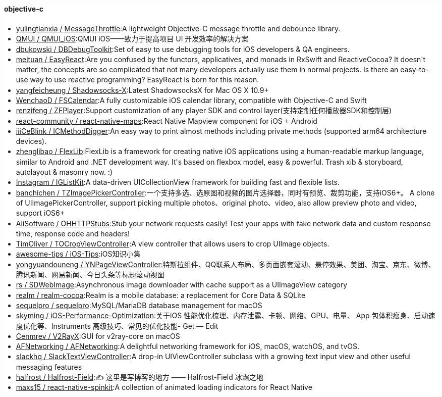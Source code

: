 #### objective-c
* [yulingtianxia / MessageThrottle](https://github.com/yulingtianxia/MessageThrottle):A lightweight Objective-C message throttle and debounce library.
* [QMUI / QMUI_iOS](https://github.com/QMUI/QMUI_iOS):QMUI iOS——致力于提高项目 UI 开发效率的解决方案
* [dbukowski / DBDebugToolkit](https://github.com/dbukowski/DBDebugToolkit):Set of easy to use debugging tools for iOS developers & QA engineers.
* [meituan / EasyReact](https://github.com/meituan/EasyReact):Are you confused by the functors, applicatives, and monads in RxSwift and ReactiveCocoa? It doesn't matter, the concepts are so complicated that not many developers actually use them in normal projects. Is there an easy-to-use way to use reactive programming? EasyReact is born for this reason.
* [yangfeicheung / Shadowsocks-X](https://github.com/yangfeicheung/Shadowsocks-X):Latest ShadowsocksX for Mac OS X 10.9+
* [WenchaoD / FSCalendar](https://github.com/WenchaoD/FSCalendar):A fully customizable iOS calendar library, compatible with Objective-C and Swift
* [renzifeng / ZFPlayer](https://github.com/renzifeng/ZFPlayer):Support customization of any player SDK and control layer(支持定制任何播放器SDK和控制层)
* [react-community / react-native-maps](https://github.com/react-community/react-native-maps):React Native Mapview component for iOS + Android
* [iiiCeBlink / ICMethodDigger](https://github.com/iiiCeBlink/ICMethodDigger):An easy way to print almost methods including private methods (supported arm64 architecture devices).
* [zhenglibao / FlexLib](https://github.com/zhenglibao/FlexLib):FlexLib is a framework for creating native iOS applications using a human-readable markup language, similar to Android and .NET development way. It's based on flexbox model, easy & powerful. Trash xib & storyboard, autolayout & masonry now. :)
* [Instagram / IGListKit](https://github.com/Instagram/IGListKit):A data-driven UICollectionView framework for building fast and flexible lists.
* [banchichen / TZImagePickerController](https://github.com/banchichen/TZImagePickerController):一个支持多选、选原图和视频的图片选择器，同时有预览、裁剪功能，支持iOS6+。 A clone of UIImagePickerController, support picking multiple photos、original photo、video, also allow preview photo and video, support iOS6+
* [AliSoftware / OHHTTPStubs](https://github.com/AliSoftware/OHHTTPStubs):Stub your network requests easily! Test your apps with fake network data and custom response time, response code and headers!
* [TimOliver / TOCropViewController](https://github.com/TimOliver/TOCropViewController):A view controller that allows users to crop UIImage objects.
* [awesome-tips / iOS-Tips](https://github.com/awesome-tips/iOS-Tips):iOS知识小集
* [yongyuandouneng / YNPageViewController](https://github.com/yongyuandouneng/YNPageViewController):特斯拉组件、QQ联系人布局、多页面嵌套滚动、悬停效果、美团、淘宝、京东、微博、腾讯新闻、网易新闻、今日头条等标题滚动视图
* [rs / SDWebImage](https://github.com/rs/SDWebImage):Asynchronous image downloader with cache support as a UIImageView category
* [realm / realm-cocoa](https://github.com/realm/realm-cocoa):Realm is a mobile database: a replacement for Core Data & SQLite
* [sequelpro / sequelpro](https://github.com/sequelpro/sequelpro):MySQL/MariaDB database management for macOS
* [skyming / iOS-Performance-Optimization](https://github.com/skyming/iOS-Performance-Optimization):关于iOS 性能优化梳理、内存泄露、卡顿、网络、GPU、电量、 App 包体积瘦身、启动速度优化等、Instruments 高级技巧、常见的优化技能- Get — Edit
* [Cenmrev / V2RayX](https://github.com/Cenmrev/V2RayX):GUI for v2ray-core on macOS
* [AFNetworking / AFNetworking](https://github.com/AFNetworking/AFNetworking):A delightful networking framework for iOS, macOS, watchOS, and tvOS.
* [slackhq / SlackTextViewController](https://github.com/slackhq/SlackTextViewController):A drop-in UIViewController subclass with a growing text input view and other useful messaging features
* [halfrost / Halfrost-Field](https://github.com/halfrost/Halfrost-Field):✍️ 这里是写博客的地方 —— Halfrost-Field 冰霜之地
* [maxs15 / react-native-spinkit](https://github.com/maxs15/react-native-spinkit):A collection of animated loading indicators for React Native
